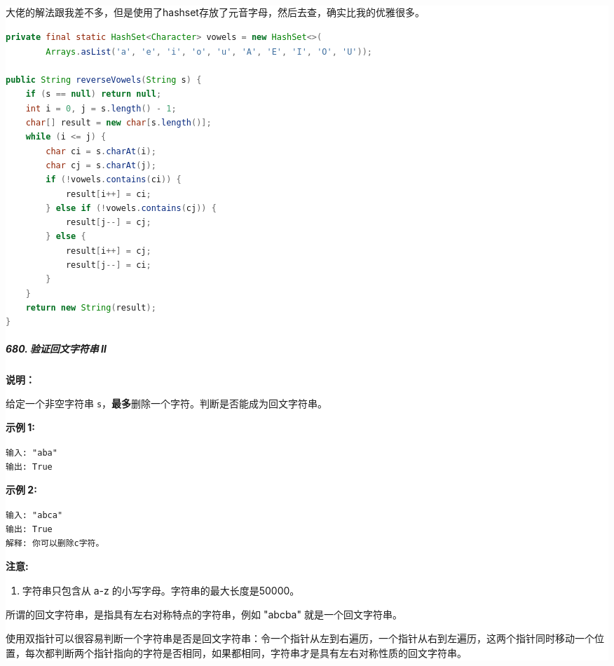 大佬的解法跟我差不多，但是使用了hashset存放了元音字母，然后去查，确实比我的优雅很多。

```java
private final static HashSet<Character> vowels = new HashSet<>(
        Arrays.asList('a', 'e', 'i', 'o', 'u', 'A', 'E', 'I', 'O', 'U'));

public String reverseVowels(String s) {
    if (s == null) return null;
    int i = 0, j = s.length() - 1;
    char[] result = new char[s.length()];
    while (i <= j) {
        char ci = s.charAt(i);
        char cj = s.charAt(j);
        if (!vowels.contains(ci)) {
            result[i++] = ci;
        } else if (!vowels.contains(cj)) {
            result[j--] = cj;
        } else {
            result[i++] = cj;
            result[j--] = ci;
        }
    }
    return new String(result);
}
```



##### 680. 验证回文字符串 Ⅱ

**说明：**

给定一个非空字符串 `s`，**最多**删除一个字符。判断是否能成为回文字符串。

**示例 1:**

```
输入: "aba"
输出: True
```

**示例 2:**

```
输入: "abca"
输出: True
解释: 你可以删除c字符。
```

**注意:**

1. 字符串只包含从 a-z 的小写字母。字符串的最大长度是50000。

   

所谓的回文字符串，是指具有左右对称特点的字符串，例如 "abcba" 就是一个回文字符串。

使用双指针可以很容易判断一个字符串是否是回文字符串：令一个指针从左到右遍历，一个指针从右到左遍历，这两个指针同时移动一个位置，每次都判断两个指针指向的字符是否相同，如果都相同，字符串才是具有左右对称性质的回文字符串。
